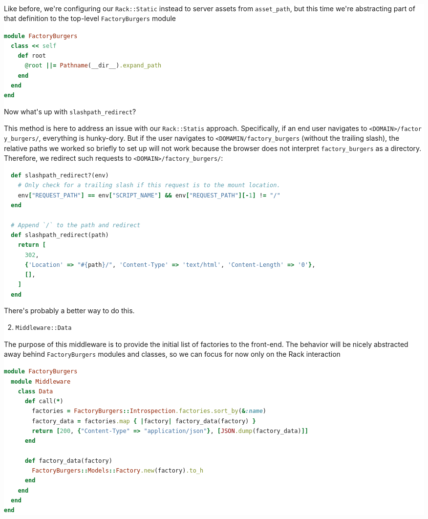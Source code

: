 
Like before, we're configuring our `Rack::Static` instead to server assets from `asset_path`, but this time we're abstracting part of that definition to the top-level `FactoryBurgers` module

```ruby
module FactoryBurgers
  class << self
    def root
      @root ||= Pathname(__dir__).expand_path
    end
  end
end
```

Now what's up with `slashpath_redirect`?

This method is here to address an issue with our `Rack::Statis` approach. Specifically, if an end user navigates to `<DOMAIN>/factory_burgers/`, everything is hunky-dory. But if the user navigates to `<DOMAMIN/factory_burgers` (without the trailing slash), the relative paths we worked so briefly to set up will not work because the browser does not interpret `factory_burgers` as a directory. Therefore, we redirect such requests to `<DOMAIN>/factory_burgers/`:

```ruby
  def slashpath_redirect?(env)
    # Only check for a trailing slash if this request is to the mount location.
    env["REQUEST_PATH"] == env["SCRIPT_NAME"] && env["REQUEST_PATH"][-1] != "/"
  end

  # Append `/` to the path and redirect
  def slashpath_redirect(path)
    return [
      302,
      {'Location' => "#{path}/", 'Content-Type' => 'text/html', 'Content-Length' => '0'},
      [],
    ]
  end
```

There's probably a better way to do this.

2. `Middleware::Data`

The purpose of this middleware is to provide the initial list of factories to the front-end. The behavior will be nicely abstracted away behind `FactoryBurgers` modules and classes, so we can focus for now only on the Rack interaction

```ruby
module FactoryBurgers
  module Middleware
    class Data
      def call(*)
        factories = FactoryBurgers::Introspection.factories.sort_by(&:name)
        factory_data = factories.map { |factory| factory_data(factory) }
        return [200, {"Content-Type" => "application/json"}, [JSON.dump(factory_data)]]
      end

      def factory_data(factory)
        FactoryBurgers::Models::Factory.new(factory).to_h
      end
    end
  end
end
```

